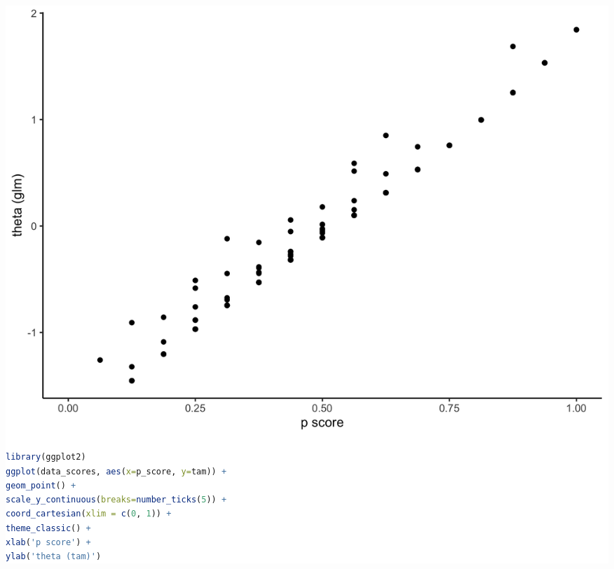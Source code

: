 ![](ejemplos_de_irt_files/figure-gfm/unnamed-chunk-5-5.png)

``` r
library(ggplot2)
ggplot(data_scores, aes(x=p_score, y=tam)) + 
geom_point() +
scale_y_continuous(breaks=number_ticks(5)) +
coord_cartesian(xlim = c(0, 1)) +
theme_classic() +
xlab('p score') +
ylab('theta (tam)')
```

